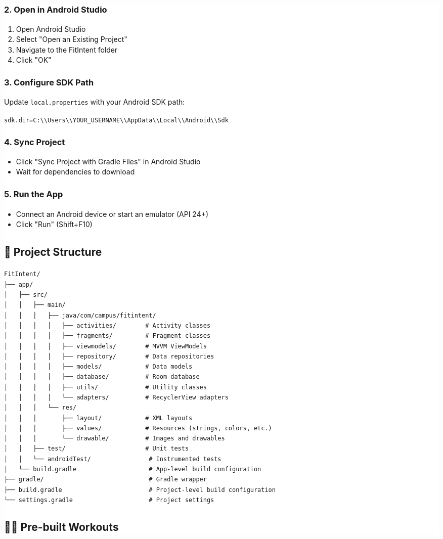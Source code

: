 ### 2. Open in Android Studio
1. Open Android Studio
2. Select "Open an Existing Project"
3. Navigate to the FitIntent folder
4. Click "OK"

### 3. Configure SDK Path
Update `local.properties` with your Android SDK path:
```properties
sdk.dir=C:\\Users\\YOUR_USERNAME\\AppData\\Local\\Android\\Sdk
```

### 4. Sync Project
- Click "Sync Project with Gradle Files" in Android Studio
- Wait for dependencies to download

### 5. Run the App
- Connect an Android device or start an emulator (API 24+)
- Click "Run" (Shift+F10)

## 📂 Project Structure

```
FitIntent/
├── app/
│   ├── src/
│   │   ├── main/
│   │   │   ├── java/com/campus/fitintent/
│   │   │   │   ├── activities/        # Activity classes
│   │   │   │   ├── fragments/         # Fragment classes
│   │   │   │   ├── viewmodels/        # MVVM ViewModels
│   │   │   │   ├── repository/        # Data repositories
│   │   │   │   ├── models/            # Data models
│   │   │   │   ├── database/          # Room database
│   │   │   │   ├── utils/             # Utility classes
│   │   │   │   └── adapters/          # RecyclerView adapters
│   │   │   └── res/
│   │   │       ├── layout/            # XML layouts
│   │   │       ├── values/            # Resources (strings, colors, etc.)
│   │   │       └── drawable/          # Images and drawables
│   │   ├── test/                      # Unit tests
│   │   └── androidTest/                # Instrumented tests
│   └── build.gradle                    # App-level build configuration
├── gradle/                             # Gradle wrapper
├── build.gradle                        # Project-level build configuration
└── settings.gradle                     # Project settings
```

## 🏃‍♂️ Pre-built Workouts
